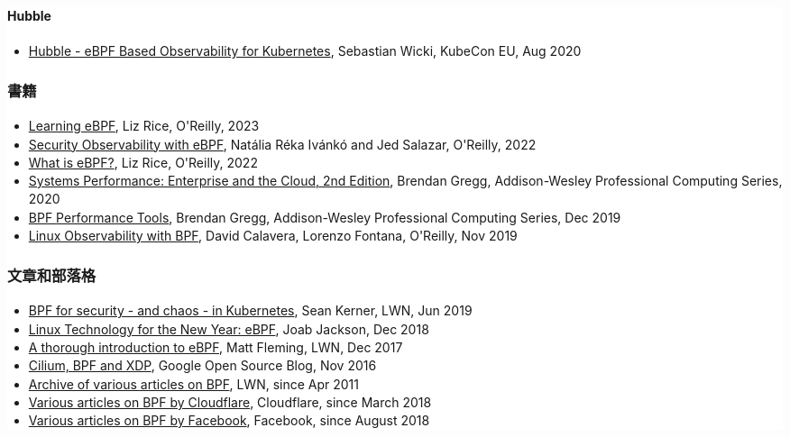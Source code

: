 #### Hubble

- [Hubble - eBPF Based Observability for Kubernetes](https://static.sched.com/hosted_files/kccnceu20/1b/Aug19-Hubble-eBPF_Based_Observability_for_Kubernetes_Sebastian_Wicki.pdf), Sebastian Wicki, KubeCon EU, Aug 2020

### 書籍

- [Learning eBPF](https://isovalent.com/books/learning-ebpf/?utm_source=website-ebpf&utm_medium=referral&utm_campaign=partner), Liz Rice, O'Reilly, 2023
- [Security Observability with eBPF](https://isovalent.com/books/ebpf-security/?utm_source=website-ebpf&utm_medium=referral&utm_campaign=partner), Natália Réka Ivánkó and Jed Salazar, O'Reilly, 2022
- [What is eBPF?](https://isovalent.com/books/ebpf/?utm_source=website-ebpf&utm_medium=referral&utm_campaign=partner), Liz Rice, O'Reilly, 2022
- [Systems Performance: Enterprise and the Cloud, 2nd Edition](http://www.brendangregg.com/systems-performance-2nd-edition-book.html), Brendan Gregg, Addison-Wesley Professional Computing Series, 2020
- [BPF Performance Tools](http://www.brendangregg.com/bpf-performance-tools-book.html), Brendan Gregg, Addison-Wesley Professional Computing Series, Dec 2019
- [Linux Observability with BPF](https://www.oreilly.com/library/view/linux-observability-with/9781492050193/), David Calavera, Lorenzo Fontana, O'Reilly, Nov 2019

### 文章和部落格

- [BPF for security - and chaos - in Kubernetes](https://lwn.net/Articles/790684/), Sean Kerner, LWN, Jun 2019
- [Linux Technology for the New Year: eBPF](https://thenewstack.io/linux-technology-for-the-new-year-ebpf/), Joab Jackson, Dec 2018
- [A thorough introduction to eBPF](https://lwn.net/Articles/740157/), Matt Fleming, LWN, Dec 2017
- [Cilium, BPF and XDP](https://opensource.googleblog.com/2016/11/cilium-networking-and-security.html), Google Open Source Blog, Nov 2016
- [Archive of various articles on BPF](https://lwn.net/Kernel/Index/#Berkeley_Packet_Filter), LWN, since Apr 2011
- [Various articles on BPF by Cloudflare](https://blog.cloudflare.com/tag/ebpf/), Cloudflare, since March 2018
- [Various articles on BPF by Facebook](https://facebookmicrosites.github.io/bpf/blog/), Facebook, since August 2018
